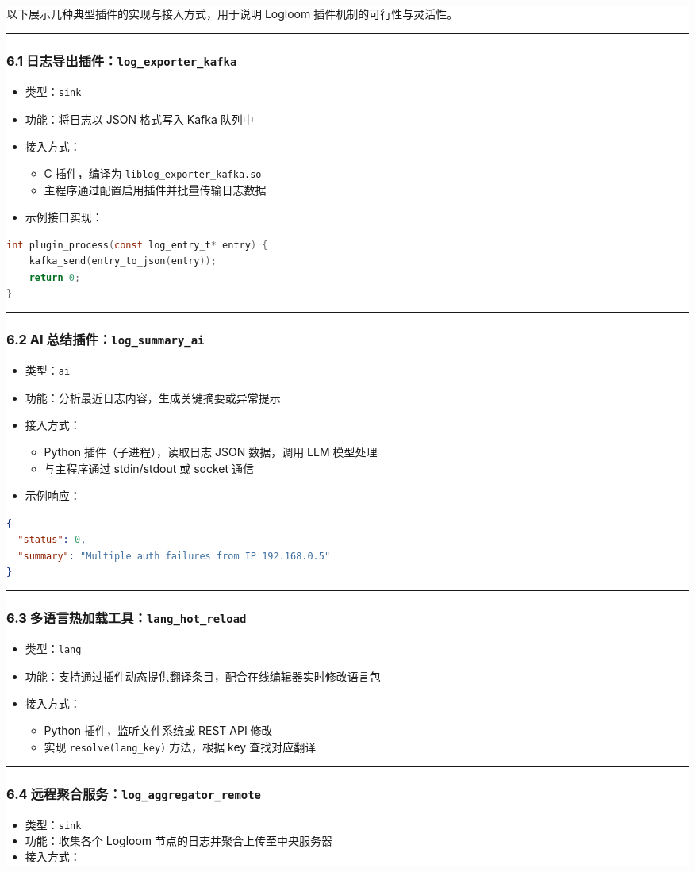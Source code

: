 以下展示几种典型插件的实现与接入方式，用于说明 Logloom 插件机制的可行性与灵活性。

---

### 6.1 日志导出插件：`log_exporter_kafka`

* 类型：`sink`
* 功能：将日志以 JSON 格式写入 Kafka 队列中
* 接入方式：

  * C 插件，编译为 `liblog_exporter_kafka.so`
  * 主程序通过配置启用插件并批量传输日志数据
* 示例接口实现：

```c
int plugin_process(const log_entry_t* entry) {
    kafka_send(entry_to_json(entry));
    return 0;
}
```

---

### 6.2 AI 总结插件：`log_summary_ai`

* 类型：`ai`
* 功能：分析最近日志内容，生成关键摘要或异常提示
* 接入方式：

  * Python 插件（子进程），读取日志 JSON 数据，调用 LLM 模型处理
  * 与主程序通过 stdin/stdout 或 socket 通信
* 示例响应：

```json
{
  "status": 0,
  "summary": "Multiple auth failures from IP 192.168.0.5"
}
```

---

### 6.3 多语言热加载工具：`lang_hot_reload`

* 类型：`lang`
* 功能：支持通过插件动态提供翻译条目，配合在线编辑器实时修改语言包
* 接入方式：

  * Python 插件，监听文件系统或 REST API 修改
  * 实现 `resolve(lang_key)` 方法，根据 key 查找对应翻译

---

### 6.4 远程聚合服务：`log_aggregator_remote`

* 类型：`sink`
* 功能：收集各个 Logloom 节点的日志并聚合上传至中央服务器
* 接入方式：
